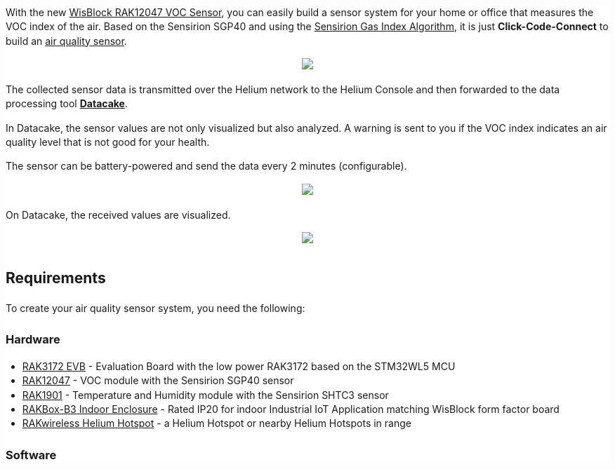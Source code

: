 With the new [WisBlock RAK12047 VOC Sensor](https://store.rakwireless.com/products/rak12047-voc-sensor-sensirion-sgp40?utm_source=RAK12047&utm_medium=Document&utm_campaign=BuyFromStore), you can easily build a sensor system for your home or office that measures the VOC index of the air. Based on the Sensirion SGP40 and using the [Sensirion Gas Index Algorithm](https://github.com/Sensirion/gas-index-algorithm), it is just **Click-Code-Connect** to build an [air quality sensor](https://store.rakwireless.com/products/wisblock-kit-4-air-quality-monitor).

<p align="center">
<img src="/assets/images/knowledge-hub/learn/wisblock-air-quality-monitoring-system-with-helium-and-datacake/02.voc-sensor.png" width="100%">
</p>

The collected sensor data is transmitted over the Helium network to the Helium Console and then forwarded to the data processing tool **[Datacake](https://app.datacake.de/dashboard/d/c5320599-56ed-4818-9d53-e677e8a03561)**.

In Datacake, the sensor values are not only visualized but also analyzed. A warning is sent to you if the VOC index indicates an air quality level that is not good for your health.

The sensor can be battery-powered and send the data every 2 minutes (configurable).

<p align="center">
<img src="/assets/images/knowledge-hub/learn/wisblock-air-quality-monitoring-system-with-helium-and-datacake/03.voc-sensor-opened.png" width="50%">
</p>

On Datacake, the received values are visualized.

<p align="center">
<img src="/assets/images/knowledge-hub/learn/wisblock-air-quality-monitoring-system-with-helium-and-datacake/4.datacake-dashboard.png" width="100%">
</p>

## Requirements

To create your air quality sensor system, you need the following:

### Hardware

- [RAK3172 EVB](https://store.rakwireless.com/products/evaluation-board-rak3172-e?utm_source=RAK3172EvaluationBoard&utm_medium=Document&utm_campaign=BuyFromStore) - Evaluation Board with the low power RAK3172 based on the STM32WL5 MCU
- [RAK12047](https://store.rakwireless.com/products/rak12047-voc-sensor-sensirion-sgp40?utm_source=RAK12047&utm_medium=Document&utm_campaign=BuyFromStore) - VOC module with the Sensirion SGP40 sensor
- [RAK1901](https://store.rakwireless.com/products/rak1901-shtc3-temperature-humidity-sensor?utm_source=RAK1901&utm_medium=Document&utm_campaign=BuyFromStore) - Temperature and Humidity module with the Sensirion SHTC3 sensor
- [RAKBox-B3 Indoor Enclosure](https://store.rakwireless.com/products/rakbox-b3-indoor-enclosure?utm_source=WisBlockRAKBox-B2Enclosure&utm_medium=Document&utm_campaign=BuyFromStore) - Rated IP20 for indoor Industrial IoT Application matching WisBlock form factor board
- [RAKwireless Helium Hotspot](https://store.rakwireless.com/products/rak-hotspot-miner?utm_source=RAKHotspotMiner&utm_medium=Document&utm_campaign=BuyFromStore) - a Helium Hotspot or nearby Helium Hotspots in range

### Software
